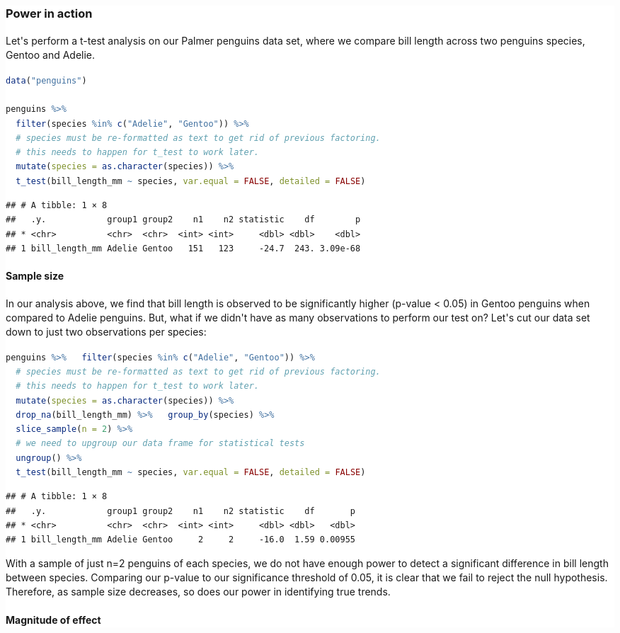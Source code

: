 ### Power in action

Let's perform a t-test analysis on our Palmer penguins data set, where we compare bill length across two penguins species, Gentoo and Adelie.


```r
data("penguins")

penguins %>%
  filter(species %in% c("Adelie", "Gentoo")) %>%
  # species must be re-formatted as text to get rid of previous factoring.
  # this needs to happen for t_test to work later.
  mutate(species = as.character(species)) %>% 
  t_test(bill_length_mm ~ species, var.equal = FALSE, detailed = FALSE)
```

```
## # A tibble: 1 × 8
##   .y.            group1 group2    n1    n2 statistic    df        p
## * <chr>          <chr>  <chr>  <int> <int>     <dbl> <dbl>    <dbl>
## 1 bill_length_mm Adelie Gentoo   151   123     -24.7  243. 3.09e-68
```

#### Sample size

In our analysis above, we find that bill length is observed to be significantly higher (p-value \< 0.05) in Gentoo penguins when compared to Adelie penguins. But, what if we didn't have as many observations to perform our test on? Let's cut our data set down to just two observations per species:


```r
penguins %>%   filter(species %in% c("Adelie", "Gentoo")) %>%   
  # species must be re-formatted as text to get rid of previous factoring.   
  # this needs to happen for t_test to work later.   
  mutate(species = as.character(species)) %>%    
  drop_na(bill_length_mm) %>%   group_by(species) %>%   
  slice_sample(n = 2) %>% 
  # we need to upgroup our data frame for statistical tests
  ungroup() %>%   
  t_test(bill_length_mm ~ species, var.equal = FALSE, detailed = FALSE)
```

```
## # A tibble: 1 × 8
##   .y.            group1 group2    n1    n2 statistic    df       p
## * <chr>          <chr>  <chr>  <int> <int>     <dbl> <dbl>   <dbl>
## 1 bill_length_mm Adelie Gentoo     2     2     -16.0  1.59 0.00955
```

With a sample of just n=2 penguins of each species, we do not have enough power to detect a significant difference in bill length between species. Comparing our p-value to our significance threshold of 0.05, it is clear that we fail to reject the null hypothesis. Therefore, as sample size decreases, so does our power in identifying true trends.

#### Magnitude of effect
